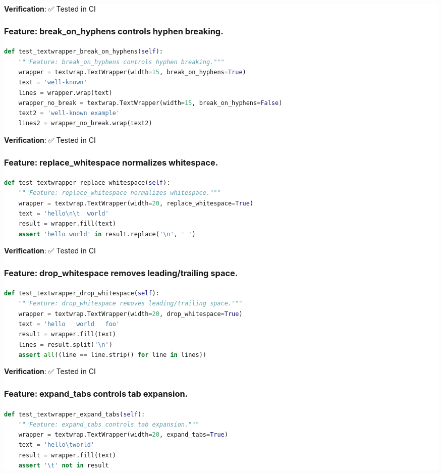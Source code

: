 **Verification**: ✅ Tested in CI

### Feature: break_on_hyphens controls hyphen breaking.

```python
def test_textwrapper_break_on_hyphens(self):
    """Feature: break_on_hyphens controls hyphen breaking."""
    wrapper = textwrap.TextWrapper(width=15, break_on_hyphens=True)
    text = 'well-known'
    lines = wrapper.wrap(text)
    wrapper_no_break = textwrap.TextWrapper(width=15, break_on_hyphens=False)
    text2 = 'well-known example'
    lines2 = wrapper_no_break.wrap(text2)
```

**Verification**: ✅ Tested in CI

### Feature: replace_whitespace normalizes whitespace.

```python
def test_textwrapper_replace_whitespace(self):
    """Feature: replace_whitespace normalizes whitespace."""
    wrapper = textwrap.TextWrapper(width=20, replace_whitespace=True)
    text = 'hello\n\t  world'
    result = wrapper.fill(text)
    assert 'hello world' in result.replace('\n', ' ')
```

**Verification**: ✅ Tested in CI

### Feature: drop_whitespace removes leading/trailing space.

```python
def test_textwrapper_drop_whitespace(self):
    """Feature: drop_whitespace removes leading/trailing space."""
    wrapper = textwrap.TextWrapper(width=20, drop_whitespace=True)
    text = 'hello   world   foo'
    result = wrapper.fill(text)
    lines = result.split('\n')
    assert all((line == line.strip() for line in lines))
```

**Verification**: ✅ Tested in CI

### Feature: expand_tabs controls tab expansion.

```python
def test_textwrapper_expand_tabs(self):
    """Feature: expand_tabs controls tab expansion."""
    wrapper = textwrap.TextWrapper(width=20, expand_tabs=True)
    text = 'hello\tworld'
    result = wrapper.fill(text)
    assert '\t' not in result
```
